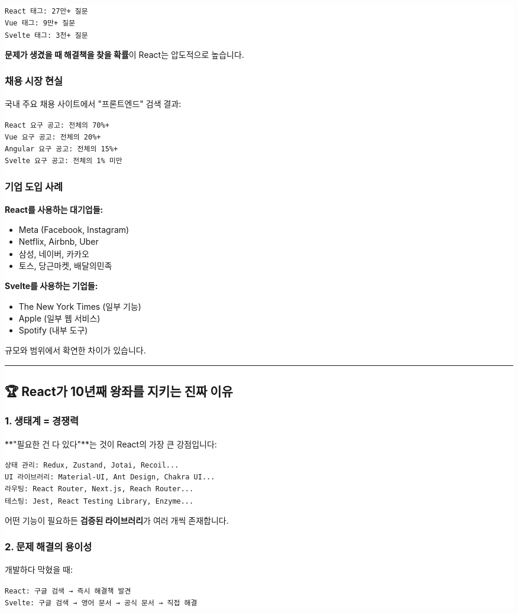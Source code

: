 ```
React 태그: 27만+ 질문
Vue 태그: 9만+ 질문  
Svelte 태그: 3천+ 질문
```

**문제가 생겼을 때 해결책을 찾을 확률**이 React는 압도적으로 높습니다.

### 채용 시장 현실

국내 주요 채용 사이트에서 "프론트엔드" 검색 결과:

```
React 요구 공고: 전체의 70%+
Vue 요구 공고: 전체의 20%+
Angular 요구 공고: 전체의 15%+
Svelte 요구 공고: 전체의 1% 미만
```

### 기업 도입 사례

**React를 사용하는 대기업들:**
- Meta (Facebook, Instagram)
- Netflix, Airbnb, Uber
- 삼성, 네이버, 카카오
- 토스, 당근마켓, 배달의민족

**Svelte를 사용하는 기업들:**
- The New York Times (일부 기능)
- Apple (일부 웹 서비스)
- Spotify (내부 도구)

규모와 범위에서 확연한 차이가 있습니다.

---

## 🏆 React가 10년째 왕좌를 지키는 진짜 이유

### 1. 생태계 = 경쟁력

**"필요한 건 다 있다"**는 것이 React의 가장 큰 강점입니다:

```
상태 관리: Redux, Zustand, Jotai, Recoil...
UI 라이브러리: Material-UI, Ant Design, Chakra UI...
라우팅: React Router, Next.js, Reach Router...
테스팅: Jest, React Testing Library, Enzyme...
```

어떤 기능이 필요하든 **검증된 라이브러리**가 여러 개씩 존재합니다.

### 2. 문제 해결의 용이성

개발하다 막혔을 때:

```
React: 구글 검색 → 즉시 해결책 발견
Svelte: 구글 검색 → 영어 문서 → 공식 문서 → 직접 해결
```
